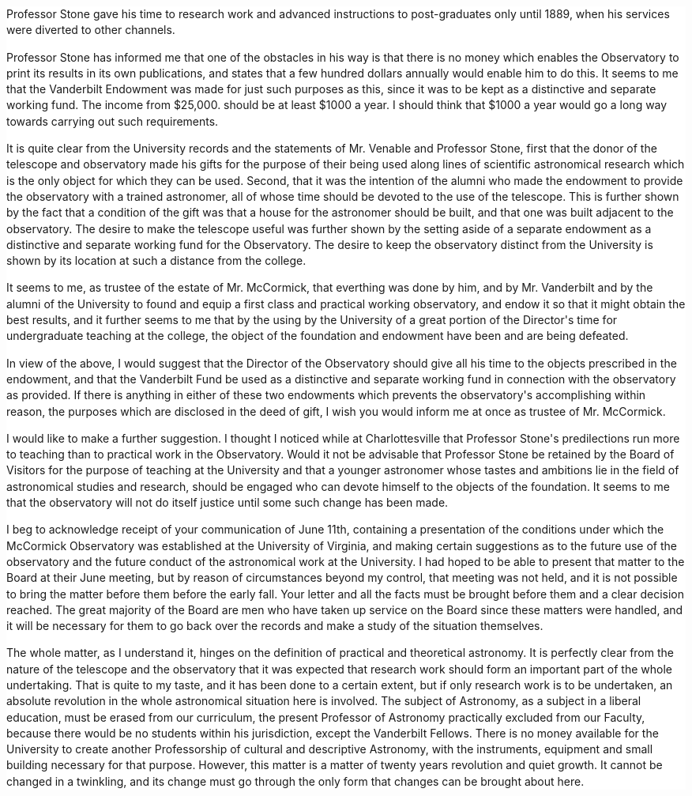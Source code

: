 Professor Stone gave his time to research work and advanced instructions to post-graduates only until 1889, when his services were diverted to other channels.

Professor Stone has informed me that one of the obstacles in his way is that there is no money which enables the Observatory to print its results in its own publications, and states that a few hundred dollars annually would enable him to do this. It seems to me that the Vanderbilt Endowment was made for just such purposes as this, since it was to be kept as a distinctive and separate working fund. The income from $25,000. should be at least $1000 a year. I should think that $1000 a year would go a long way towards carrying out such requirements.

It is quite clear from the University records and the statements of Mr. Venable and Professor Stone, first that the donor of the telescope and observatory made his gifts for the purpose of their being used along lines of scientific astronomical research which is the only object for which they can be used. Second, that it was the intention of the alumni who made the endowment to provide the observatory with a trained astronomer, all of whose time should be devoted to the use of the telescope. This is further shown by the fact that a condition of the gift was that a house for the astronomer should be built, and that one was built adjacent to the observatory. The desire to make the telescope useful was further shown by the setting aside of a separate endowment as a distinctive and separate working fund for the Observatory. The desire to keep the observatory distinct from the University is shown by its location at such a distance from the college.

It seems to me, as trustee of the estate of Mr. McCormick, that everthing was done by him, and by Mr. Vanderbilt and by the alumni of the University to found and equip a first class and practical working observatory, and endow it so that it might obtain the best results, and it further seems to me that by the using by the University of a great portion of the Director's time for undergraduate teaching at the college, the object of the foundation and endowment have been and are being defeated.

In view of the above, I would suggest that the Director of the Observatory should give all his time to the objects prescribed in the endowment, and that the Vanderbilt Fund be used as a distinctive and separate working fund in connection with the observatory as provided. If there is anything in either of these two endowments which prevents the observatory's accomplishing within reason, the purposes which are disclosed in the deed of gift, I wish you would inform me at once as trustee of Mr. McCormick.

I would like to make a further suggestion. I thought I noticed while at Charlottesville that Professor Stone's predilections run more to teaching than to practical work in the Observatory. Would it not be advisable that Professor Stone be retained by the Board of Visitors for the purpose of teaching at the University and that a younger astronomer whose tastes and ambitions lie in the field of astronomical studies and research, should be engaged who can devote himself to the objects of the foundation. It seems to me that the observatory will not do itself justice until some such change has been made.

I beg to acknowledge receipt of your communication of June 11th, containing a presentation of the conditions under which the McCormick Observatory was established at the University of Virginia, and making certain suggestions as to the future use of the observatory and the future conduct of the astronomical work at the University. I had hoped to be able to present that matter to the Board at their June meeting, but by reason of circumstances beyond my control, that meeting was not held, and it is not possible to bring the matter before them before the early fall. Your letter and all the facts must be brought before them and a clear decision reached. The great majority of the Board are men who have taken up service on the Board since these matters were handled, and it will be necessary for them to go back over the records and make a study of the situation themselves.

The whole matter, as I understand it, hinges on the definition of practical and theoretical astronomy. It is perfectly clear from the nature of the telescope and the observatory that it was expected that research work should form an important part of the whole undertaking. That is quite to my taste, and it has been done to a certain extent, but if only research work is to be undertaken, an absolute revolution in the whole astronomical situation here is involved. The subject of Astronomy, as a subject in a liberal education, must be erased from our curriculum, the present Professor of Astronomy practically excluded from our Faculty, because there would be no students within his jurisdiction, except the Vanderbilt Fellows. There is no money available for the University to create another Professorship of cultural and descriptive Astronomy, with the instruments, equipment and small building necessary for that purpose. However, this matter is a matter of twenty years revolution and quiet growth. It cannot be changed in a twinkling, and its change must go through the only form that changes can be brought about here.
